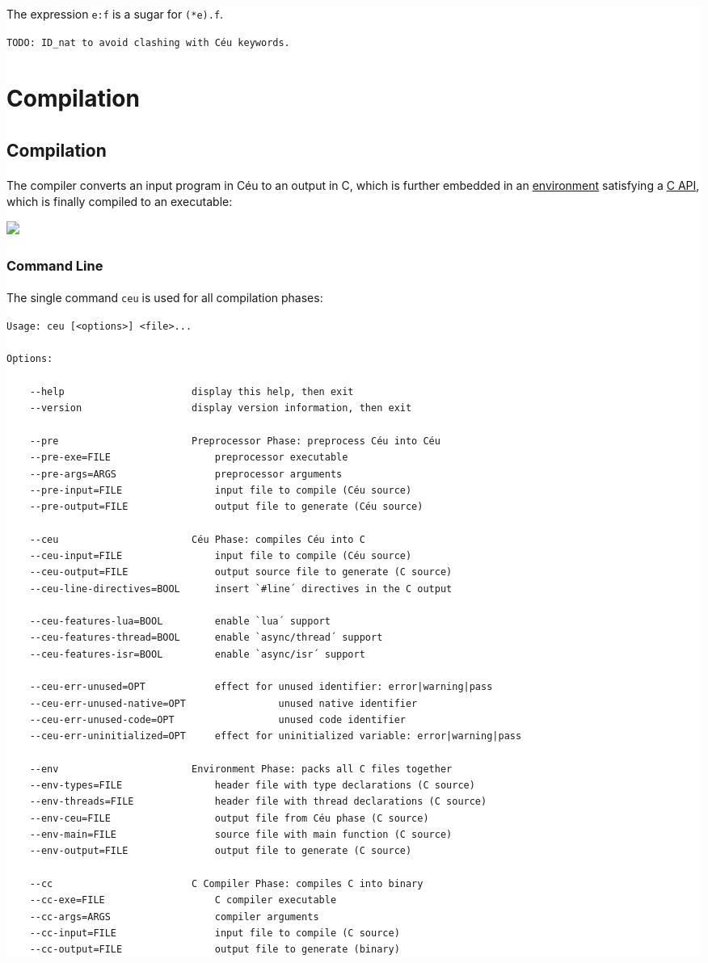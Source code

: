 The expression `e:f` is a sugar for `(*e).f`.

`TODO: ID_nat to avoid clashing with Céu keywords.`



# Compilation

## Compilation

The compiler converts an input program in Céu to an output in C, which is
further embedded in an [environment](../#environments) satisfying a
[C API](#c-api), which is finally compiled to an executable:

![](/data/ceu/ceu/docs/manual/v0.20/site/compilation/compilation.png)

### Command Line

The single command `ceu` is used for all compilation phases:

```
Usage: ceu [<options>] <file>...

Options:

    --help                      display this help, then exit
    --version                   display version information, then exit

    --pre                       Preprocessor Phase: preprocess Céu into Céu
    --pre-exe=FILE                  preprocessor executable
    --pre-args=ARGS                 preprocessor arguments
    --pre-input=FILE                input file to compile (Céu source)
    --pre-output=FILE               output file to generate (Céu source)

    --ceu                       Céu Phase: compiles Céu into C
    --ceu-input=FILE                input file to compile (Céu source)
    --ceu-output=FILE               output source file to generate (C source)
    --ceu-line-directives=BOOL      insert `#line´ directives in the C output

    --ceu-features-lua=BOOL         enable `lua´ support
    --ceu-features-thread=BOOL      enable `async/thread´ support
    --ceu-features-isr=BOOL         enable `async/isr´ support

    --ceu-err-unused=OPT            effect for unused identifier: error|warning|pass
    --ceu-err-unused-native=OPT                unused native identifier
    --ceu-err-unused-code=OPT                  unused code identifier
    --ceu-err-uninitialized=OPT     effect for uninitialized variable: error|warning|pass

    --env                       Environment Phase: packs all C files together
    --env-types=FILE                header file with type declarations (C source)
    --env-threads=FILE              header file with thread declarations (C source)
    --env-ceu=FILE                  output file from Céu phase (C source)
    --env-main=FILE                 source file with main function (C source)
    --env-output=FILE               output file to generate (C source)

    --cc                        C Compiler Phase: compiles C into binary
    --cc-exe=FILE                   C compiler executable
    --cc-args=ARGS                  compiler arguments
    --cc-input=FILE                 input file to compile (C source)
    --cc-output=FILE                output file to generate (binary)
```
